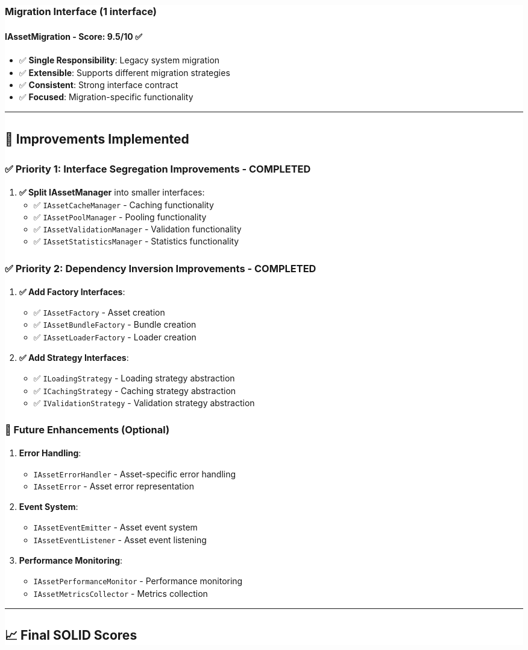 ### **Migration Interface (1 interface)**

#### **IAssetMigration** - Score: **9.5/10** ✅
- ✅ **Single Responsibility**: Legacy system migration
- ✅ **Extensible**: Supports different migration strategies
- ✅ **Consistent**: Strong interface contract
- ✅ **Focused**: Migration-specific functionality

---

## 🚀 Improvements Implemented

### **✅ Priority 1: Interface Segregation Improvements - COMPLETED**

1. **✅ Split IAssetManager** into smaller interfaces:
   - ✅ `IAssetCacheManager` - Caching functionality
   - ✅ `IAssetPoolManager` - Pooling functionality
   - ✅ `IAssetValidationManager` - Validation functionality
   - ✅ `IAssetStatisticsManager` - Statistics functionality

### **✅ Priority 2: Dependency Inversion Improvements - COMPLETED**

1. **✅ Add Factory Interfaces**:
   - ✅ `IAssetFactory` - Asset creation
   - ✅ `IAssetBundleFactory` - Bundle creation
   - ✅ `IAssetLoaderFactory` - Loader creation

2. **✅ Add Strategy Interfaces**:
   - ✅ `ILoadingStrategy` - Loading strategy abstraction
   - ✅ `ICachingStrategy` - Caching strategy abstraction
   - ✅ `IValidationStrategy` - Validation strategy abstraction

### **🔄 Future Enhancements (Optional)**

1. **Error Handling**:
   - `IAssetErrorHandler` - Asset-specific error handling
   - `IAssetError` - Asset error representation

2. **Event System**:
   - `IAssetEventEmitter` - Asset event system
   - `IAssetEventListener` - Asset event listening

3. **Performance Monitoring**:
   - `IAssetPerformanceMonitor` - Performance monitoring
   - `IAssetMetricsCollector` - Metrics collection

---

## 📈 Final SOLID Scores
